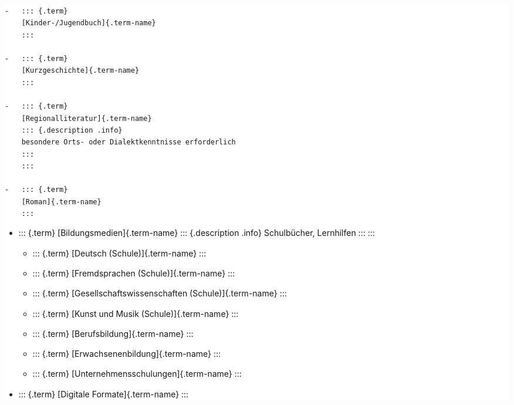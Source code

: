     -   ::: {.term}
        [Kinder-/Jugendbuch]{.term-name}
        :::

    -   ::: {.term}
        [Kurzgeschichte]{.term-name}
        :::

    -   ::: {.term}
        [Regionalliteratur]{.term-name}
        ::: {.description .info}
        besondere Orts- oder Dialektkenntnisse erforderlich
        :::
        :::

    -   ::: {.term}
        [Roman]{.term-name}
        :::

-   ::: {.term}
    [Bildungsmedien]{.term-name}
    ::: {.description .info}
    Schulbücher, Lernhilfen
    :::
    :::

    -   ::: {.term}
        [Deutsch (Schule)]{.term-name}
        :::

    -   ::: {.term}
        [Fremdsprachen (Schule)]{.term-name}
        :::

    -   ::: {.term}
        [Gesellschaftswissenschaften (Schule)]{.term-name}
        :::

    -   ::: {.term}
        [Kunst und Musik (Schule)]{.term-name}
        :::

    -   ::: {.term}
        [Berufsbildung]{.term-name}
        :::

    -   ::: {.term}
        [Erwachsenenbildung]{.term-name}
        :::

    -   ::: {.term}
        [Unternehmensschulungen]{.term-name}
        :::

-   ::: {.term}
    [Digitale Formate]{.term-name}
    :::
